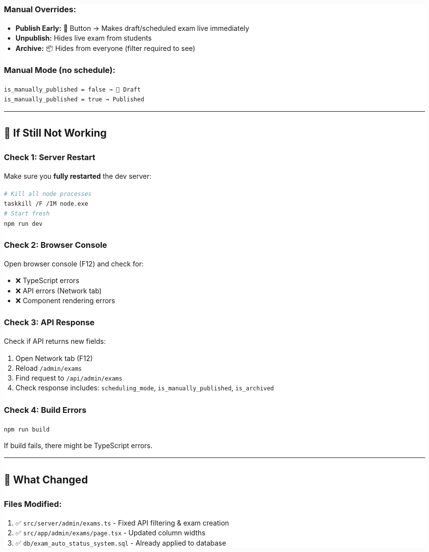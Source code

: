 ### **Manual Overrides:**
- **Publish Early:** 🚀 Button → Makes draft/scheduled exam live immediately
- **Unpublish:** Hides live exam from students
- **Archive:** 📦 Hides from everyone (filter required to see)

### **Manual Mode (no schedule):**
```
is_manually_published = false → 📝 Draft
is_manually_published = true → Published
```

---

## 🚨 If Still Not Working

### **Check 1: Server Restart**
Make sure you **fully restarted** the dev server:
```bash
# Kill all node processes
taskkill /F /IM node.exe
# Start fresh
npm run dev
```

### **Check 2: Browser Console**
Open browser console (F12) and check for:
- ❌ TypeScript errors
- ❌ API errors (Network tab)
- ❌ Component rendering errors

### **Check 3: API Response**
Check if API returns new fields:
1. Open Network tab (F12)
2. Reload `/admin/exams`
3. Find request to `/api/admin/exams`
4. Check response includes: `scheduling_mode`, `is_manually_published`, `is_archived`

### **Check 4: Build Errors**
```bash
npm run build
```
If build fails, there might be TypeScript errors.

---

## 📝 What Changed

### **Files Modified:**
1. ✅ `src/server/admin/exams.ts` - Fixed API filtering & exam creation
2. ✅ `src/app/admin/exams/page.tsx` - Updated column widths
3. ✅ `db/exam_auto_status_system.sql` - Already applied to database
